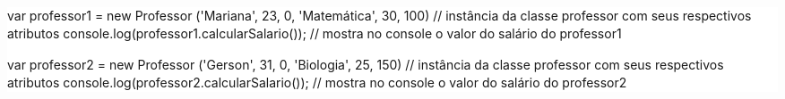 var professor1 = new Professor ('Mariana', 23, 0, 'Matemática', 30, 100) // instância da classe professor com seus respectivos atributos
console.log(professor1.calcularSalario()); // mostra no console o valor do salário do professor1

var professor2 = new Professor ('Gerson', 31, 0, 'Biologia', 25, 150) // instância da classe professor com seus respectivos atributos
console.log(professor2.calcularSalario()); // mostra no console o valor do salário do professor2



